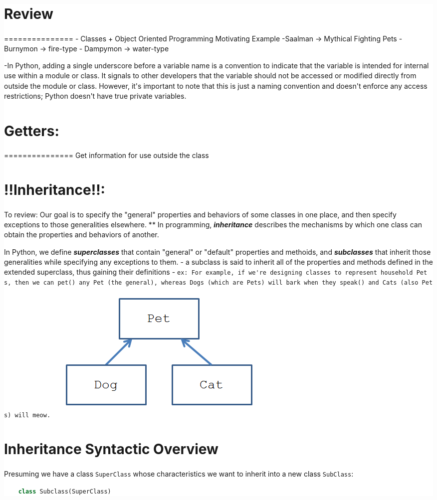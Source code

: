 # Review
===============
    - Classes + Object Oriented Programming
    Motivating Example
    -Saalman -> Mythical Fighting Pets
        - Burnymon -> fire-type
        - Dampymon -> water-type

-In Python, adding a single underscore before a variable name is a convention to indicate that the variable is intended for internal use within a module or class. It signals to other developers that the variable should not be accessed or modified directly from outside the module or class. However, it's important to note that this is just a naming convention and doesn't enforce any access restrictions; Python doesn't have true private variables. 

# Getters:
===============
Get information for use outside the class


**!!Inheritance!!**:
======================
To review: Our goal is to specify the "general" properties and behaviors of some classes in one place, and then specify exceptions to those generalities elsewhere.
** In programming, ***inheritance*** describes the mechanisms by which one class can obtain the properties and behaviors of another.

In Python, we define ***superclasses*** that contain "general" or "default" properties and methoids, and ***subclasses*** that inherit those generalities while specifying any exceptions to them.
    - a subclass is said to inherit all of the properties and methods defined in the extended superclass, thus gaining their definitions
        - ``ex: For example, if we're designing classes to represent household Pets, then we can pet() any Pet (the general), whereas Dogs (which are Pets) will bark when they speak() and Cats (also Pets) will meow.``
        ![inheritance diagram](image.png)

**Inheritance Syntactic Overview**
=======================================
Presuming we have a class `SuperClass` whose characteristics we want to inherit into a new class `SubClass`:
```python
    class Subclass(SuperClass)
```
